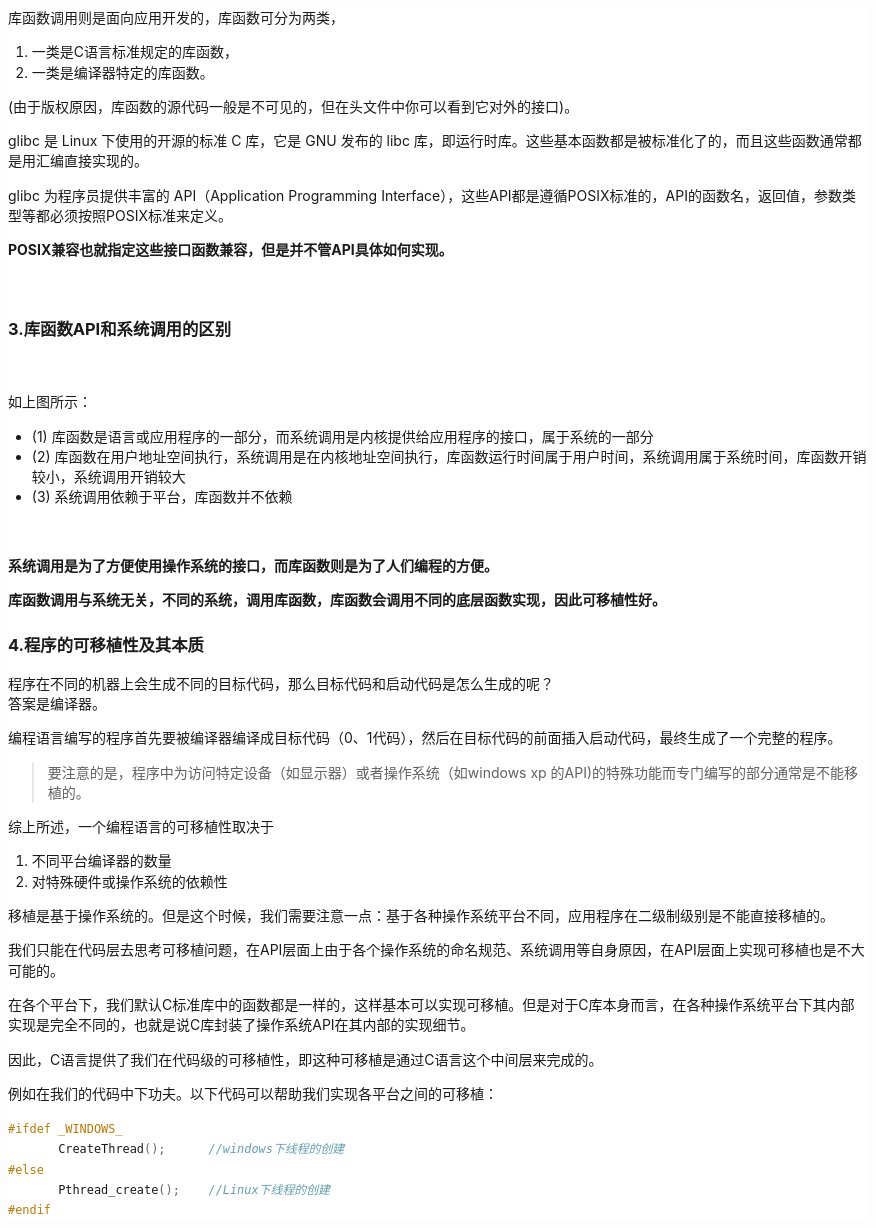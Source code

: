 库函数调用则是面向应用开发的，库函数可分为两类，

1. 一类是C语言标准规定的库函数，
2. 一类是编译器特定的库函数。

(由于版权原因，库函数的源代码一般是不可见的，但在头文件中你可以看到它对外的接口)。

glibc 是 Linux 下使用的开源的标准 C 库，它是 GNU 发布的 libc 库，即运行时库。这些基本函数都是被标准化了的，而且这些函数通常都是用汇编直接实现的。

glibc 为程序员提供丰富的 API（Application Programming Interface），这些API都是遵循POSIX标准的，API的函数名，返回值，参数类型等都必须按照POSIX标准来定义。

**POSIX兼容也就指定这些接口函数兼容，但是并不管API具体如何实现。**

<img src="https://i0.hdslb.com/bfs/album/cfe6dfa78cc30b8990c2400a061d6d96c713924d.png" title="" alt="" data-align="center">

### 3.库函数API和系统调用的区别

<img src="https://i0.hdslb.com/bfs/album/f974b607b0f7a6d1ddfb63241a97ca81977be6ff.png" title="" alt="" data-align="center">

如上图所示：

- (1) 库函数是语言或应用程序的一部分，而系统调用是内核提供给应用程序的接口，属于系统的一部分
- (2) 库函数在用户地址空间执行，系统调用是在内核地址空间执行，库函数运行时间属于用户时间，系统调用属于系统时间，库函数开销较小，系统调用开销较大
- (3) 系统调用依赖于平台，库函数并不依赖

<img src="https://i0.hdslb.com/bfs/album/f0a830e97b6fa6803c70299b4d471b38a1834ea6.png" title="" alt="" data-align="center">

**系统调用是为了方便使用操作系统的接口，而库函数则是为了人们编程的方便。**

**库函数调用与系统无关，不同的系统，调用库函数，库函数会调用不同的底层函数实现，因此可移植性好。**

### 4.程序的可移植性及其本质

程序在不同的机器上会生成不同的目标代码，那么目标代码和启动代码是怎么生成的呢？  
答案是编译器。

编程语言编写的程序首先要被编译器编译成目标代码（0、1代码），然后在目标代码的前面插入启动代码，最终生成了一个完整的程序。

> 要注意的是，程序中为访问特定设备（如显示器）或者操作系统（如windows xp 的API)的特殊功能而专门编写的部分通常是不能移植的。

综上所述，一个编程语言的可移植性取决于

1. 不同平台编译器的数量
2. 对特殊硬件或操作系统的依赖性

移植是基于操作系统的。但是这个时候，我们需要注意一点：基于各种操作系统平台不同，应用程序在二级制级别是不能直接移植的。

我们只能在代码层去思考可移植问题，在API层面上由于各个操作系统的命名规范、系统调用等自身原因，在API层面上实现可移植也是不大可能的。

在各个平台下，我们默认C标准库中的函数都是一样的，这样基本可以实现可移植。但是对于C库本身而言，在各种操作系统平台下其内部实现是完全不同的，也就是说C库封装了操作系统API在其内部的实现细节。

因此，C语言提供了我们在代码级的可移植性，即这种可移植是通过C语言这个中间层来完成的。

例如在我们的代码中下功夫。以下代码可以帮助我们实现各平台之间的可移植：

```c
#ifdef _WINDOWS_
       CreateThread();      //windows下线程的创建
#else
       Pthread_create();    //Linux下线程的创建
#endif
```
